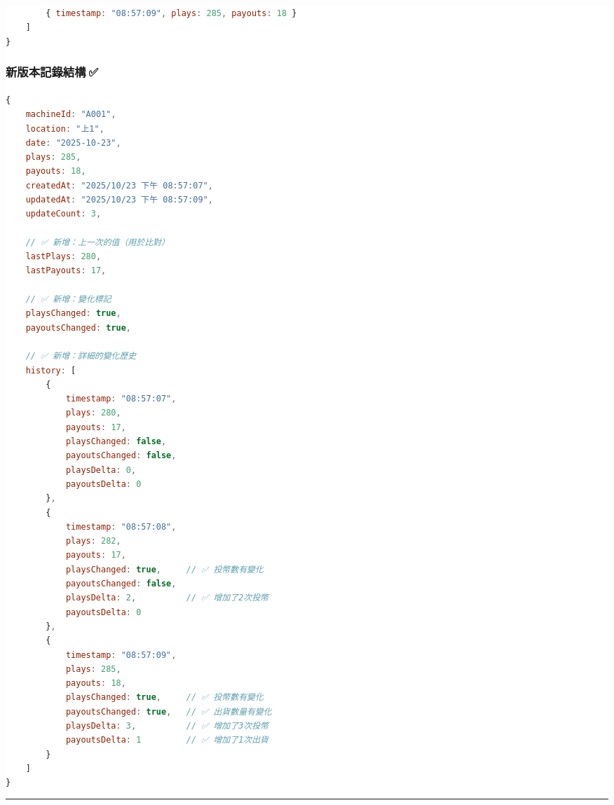```javascript
        { timestamp: "08:57:09", plays: 285, payouts: 18 }
    ]
}
```

### 新版本記錄結構 ✅
```javascript
{
    machineId: "A001",
    location: "上1",
    date: "2025-10-23",
    plays: 285,
    payouts: 18,
    createdAt: "2025/10/23 下午 08:57:07",
    updatedAt: "2025/10/23 下午 08:57:09",
    updateCount: 3,
    
    // ✅ 新增：上一次的值（用於比對）
    lastPlays: 280,
    lastPayouts: 17,
    
    // ✅ 新增：變化標記
    playsChanged: true,
    payoutsChanged: true,
    
    // ✅ 新增：詳細的變化歷史
    history: [
        {
            timestamp: "08:57:07",
            plays: 280,
            payouts: 17,
            playsChanged: false,
            payoutsChanged: false,
            playsDelta: 0,
            payoutsDelta: 0
        },
        {
            timestamp: "08:57:08",
            plays: 282,
            payouts: 17,
            playsChanged: true,     // ✅ 投幣數有變化
            payoutsChanged: false,
            playsDelta: 2,          // ✅ 增加了2次投幣
            payoutsDelta: 0
        },
        {
            timestamp: "08:57:09",
            plays: 285,
            payouts: 18,
            playsChanged: true,     // ✅ 投幣數有變化
            payoutsChanged: true,   // ✅ 出貨數量有變化
            playsDelta: 3,          // ✅ 增加了3次投幣
            payoutsDelta: 1         // ✅ 增加了1次出貨
        }
    ]
}
```

---